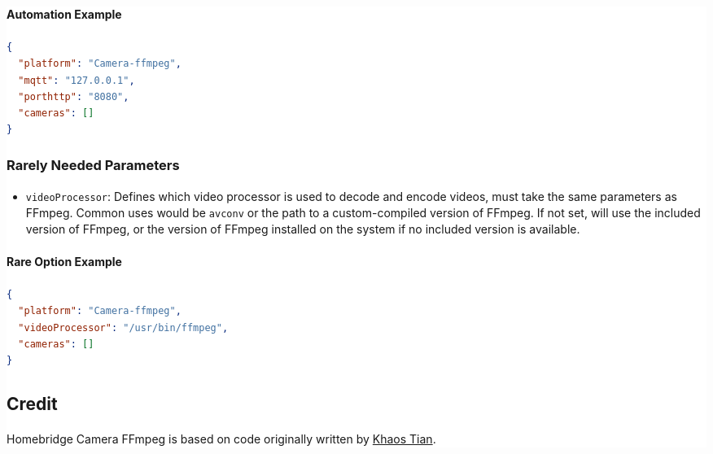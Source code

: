 #### Automation Example

```json
{
  "platform": "Camera-ffmpeg",
  "mqtt": "127.0.0.1",
  "porthttp": "8080",
  "cameras": []
}
```

### Rarely Needed Parameters

- `videoProcessor`: Defines which video processor is used to decode and encode videos, must take the same parameters as FFmpeg. Common uses would be `avconv` or the path to a custom-compiled version of FFmpeg. If not set, will use the included version of FFmpeg, or the version of FFmpeg installed on the system if no included version is available.

#### Rare Option Example

```json
{
  "platform": "Camera-ffmpeg",
  "videoProcessor": "/usr/bin/ffmpeg",
  "cameras": []
}
```

## Credit

Homebridge Camera FFmpeg is based on code originally written by [Khaos Tian](https://twitter.com/khaost).
